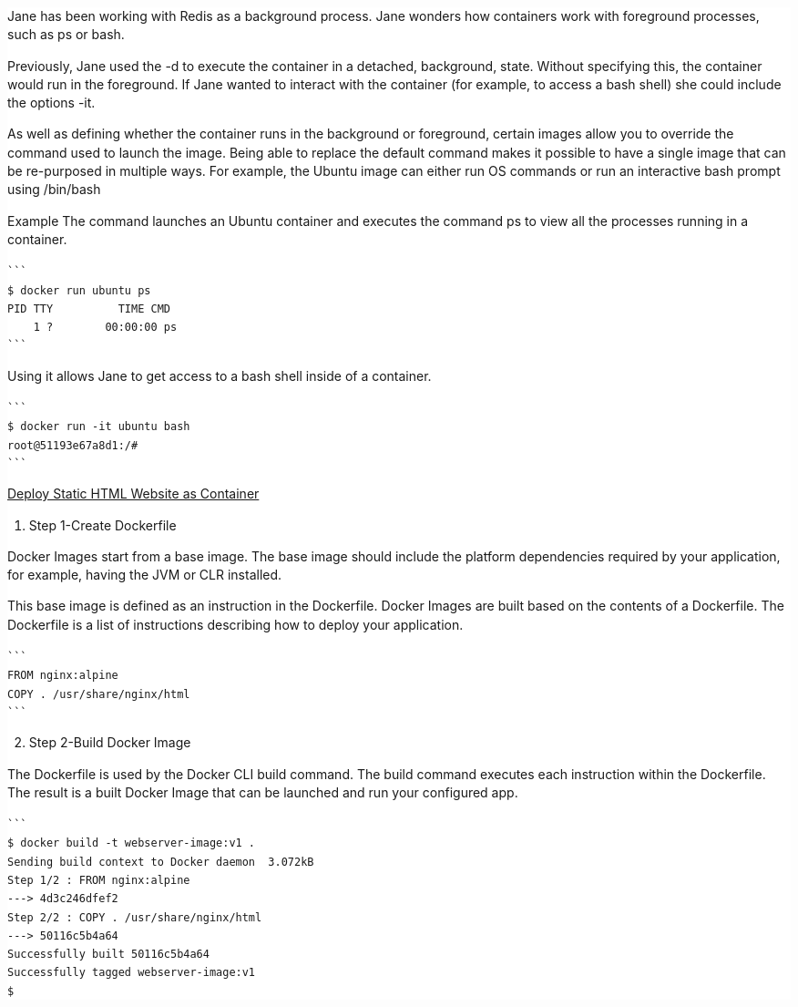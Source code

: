 Jane has been working with Redis as a background process. Jane wonders how containers work with foreground processes, such as ps or bash.

Previously, Jane used the -d to execute the container in a detached, background, state. Without specifying this, the container would run in the foreground. If Jane wanted to interact with the container (for example, to access a bash shell) she could include the options -it.

As well as defining whether the container runs in the background or foreground, certain images allow you to override the command used to launch the image. Being able to replace the default command makes it possible to have a single image that can be re-purposed in multiple ways. For example, the Ubuntu image can either run OS commands or run an interactive bash prompt using /bin/bash

Example
The command launches an Ubuntu container and executes the command ps to view all the processes running in a container.

    ```
    $ docker run ubuntu ps
    PID TTY          TIME CMD
        1 ?        00:00:00 ps
    ```

Using it allows Jane to get access to a bash shell inside of a container.

    ```
    $ docker run -it ubuntu bash
    root@51193e67a8d1:/#
    ```


[Deploy Static HTML Website as Container](https://katacoda.com/courses/docker/create-nginx-static-web-server)

1. Step 1-Create Dockerfile

Docker Images start from a base image. The base image should include the platform dependencies required by your application, for example, having the JVM or CLR installed.

This base image is defined as an instruction in the Dockerfile. Docker Images are built based on the contents of a Dockerfile. The Dockerfile is a list of instructions describing how to deploy your application.

    ```
    FROM nginx:alpine
    COPY . /usr/share/nginx/html
    ```

2. Step 2-Build Docker Image

The Dockerfile is used by the Docker CLI build command. The build command executes each instruction within the Dockerfile. The result is a built Docker Image that can be launched and run your configured app.

    ```
    $ docker build -t webserver-image:v1 .
    Sending build context to Docker daemon  3.072kB
    Step 1/2 : FROM nginx:alpine
    ---> 4d3c246dfef2
    Step 2/2 : COPY . /usr/share/nginx/html
    ---> 50116c5b4a64
    Successfully built 50116c5b4a64
    Successfully tagged webserver-image:v1
    $
